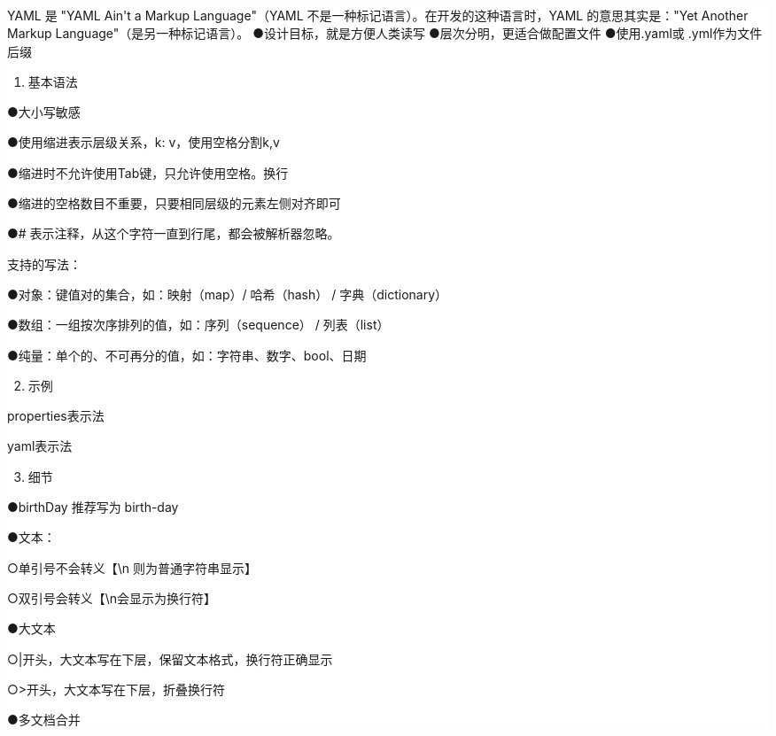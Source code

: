 YAML 是 "YAML Ain't a Markup Language"（YAML 不是一种标记语言）。在开发的这种语言时，YAML 的意思其实是："Yet Another Markup Language"（是另一种标记语言）。
●设计目标，就是方便人类读写
●层次分明，更适合做配置文件
●使用.yaml或 .yml作为文件后缀

 1. 基本语法 

●大小写敏感

●使用缩进表示层级关系，k: v，使用空格分割k,v

●缩进时不允许使用Tab键，只允许使用空格。换行

●缩进的空格数目不重要，只要相同层级的元素左侧对齐即可

●# 表示注释，从这个字符一直到行尾，都会被解析器忽略。



支持的写法：

●对象：键值对的集合，如：映射（map）/ 哈希（hash） / 字典（dictionary）

●数组：一组按次序排列的值，如：序列（sequence） / 列表（list）

●纯量：单个的、不可再分的值，如：字符串、数字、bool、日期



 2. 示例 







properties表示法







yaml表示法







 3. 细节 

●birthDay 推荐写为 birth-day

●文本：

○单引号不会转义【\n 则为普通字符串显示】

○双引号会转义【\n会显示为换行符】

●大文本

○|开头，大文本写在下层，保留文本格式，换行符正确显示

○>开头，大文本写在下层，折叠换行符

●多文档合并
